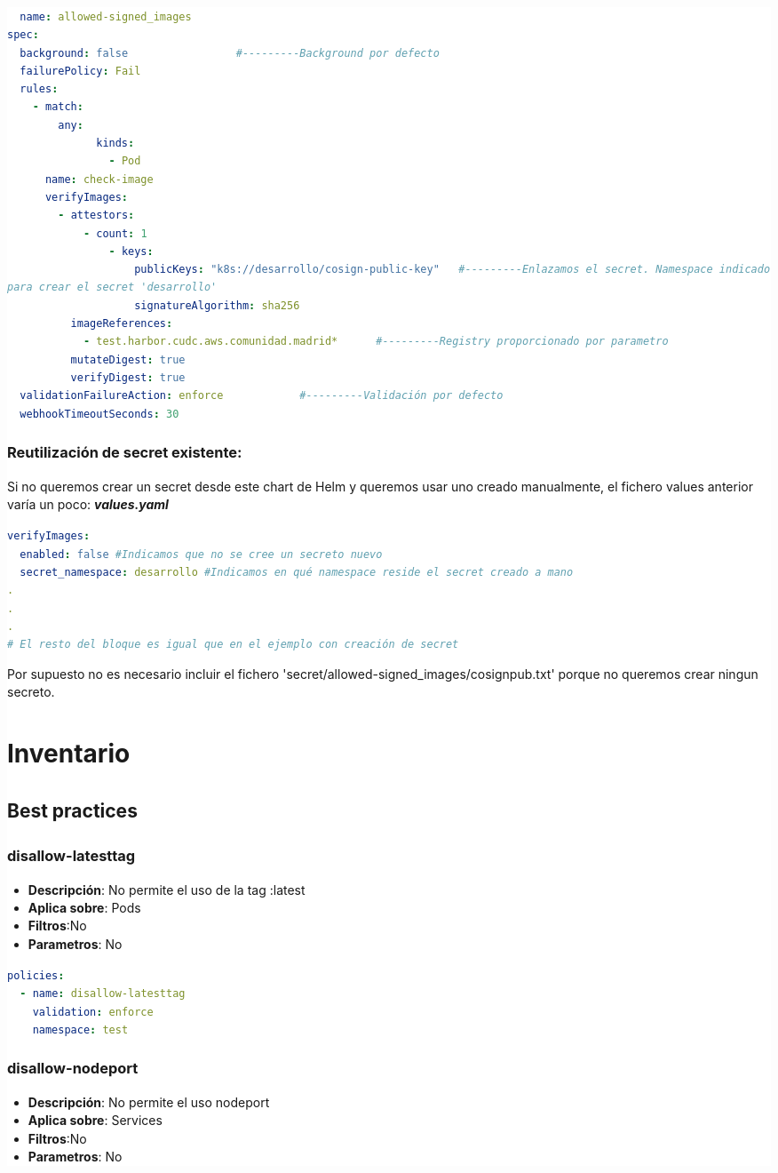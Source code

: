 ```yaml
  name: allowed-signed_images
spec:
  background: false                 #---------Background por defecto
  failurePolicy: Fail
  rules:
    - match:
        any:
              kinds:
                - Pod
      name: check-image
      verifyImages:
        - attestors:
            - count: 1
                - keys:
                    publicKeys: "k8s://desarrollo/cosign-public-key"   #---------Enlazamos el secret. Namespace indicado para crear el secret 'desarrollo'
                    signatureAlgorithm: sha256
          imageReferences:
            - test.harbor.cudc.aws.comunidad.madrid*      #---------Registry proporcionado por parametro
          mutateDigest: true
          verifyDigest: true
  validationFailureAction: enforce            #---------Validación por defecto
  webhookTimeoutSeconds: 30
```
### Reutilización de secret existente:
Si no queremos crear un secret desde este chart de Helm y queremos usar uno creado manualmente, el fichero values anterior varía un poco:
***values.yaml***
```yaml
verifyImages: 
  enabled: false #Indicamos que no se cree un secreto nuevo
  secret_namespace: desarrollo #Indicamos en qué namespace reside el secret creado a mano 
.
.
.
# El resto del bloque es igual que en el ejemplo con creación de secret
```
Por supuesto no es necesario incluir el fichero 'secret/allowed-signed_images/cosignpub.txt' porque no queremos crear ningun secreto.
# Inventario

## Best practices
### disallow-latesttag
* **Descripción**: No permite el uso de la tag :latest
* **Aplica sobre**: Pods
* **Filtros**:No
* **Parametros**: No
```yaml
policies:
  - name: disallow-latesttag
    validation: enforce
    namespace: test 
```
### disallow-nodeport
* **Descripción**: No permite el uso nodeport
* **Aplica sobre**: Services
* **Filtros**:No
* **Parametros**: No
```yaml
```